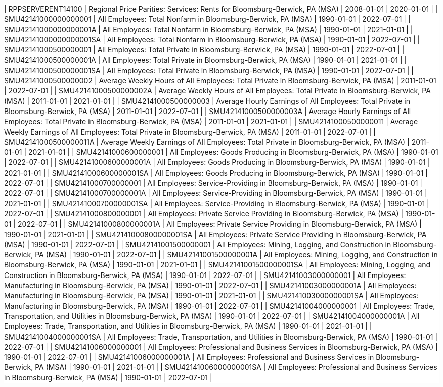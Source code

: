 | RPPSERVERENT14100      | Regional Price Parities: Services: Rents for Bloomsburg-Berwick, PA (MSA)                               | 2008-01-01          | 2020-01-01        |
| SMU42141000000000001   | All Employees: Total Nonfarm in Bloomsburg-Berwick, PA (MSA)                                            | 1990-01-01          | 2022-07-01        |
| SMU42141000000000001A  | All Employees: Total Nonfarm in Bloomsburg-Berwick, PA (MSA)                                            | 1990-01-01          | 2021-01-01        |
| SMU42141000000000001SA | All Employees: Total Nonfarm in Bloomsburg-Berwick, PA (MSA)                                            | 1990-01-01          | 2022-07-01        |
| SMU42141000500000001   | All Employees: Total Private in Bloomsburg-Berwick, PA (MSA)                                            | 1990-01-01          | 2022-07-01        |
| SMU42141000500000001A  | All Employees: Total Private in Bloomsburg-Berwick, PA (MSA)                                            | 1990-01-01          | 2021-01-01        |
| SMU42141000500000001SA | All Employees: Total Private in Bloomsburg-Berwick, PA (MSA)                                            | 1990-01-01          | 2022-07-01        |
| SMU42141000500000002   | Average Weekly Hours of All Employees: Total Private in Bloomsburg-Berwick, PA (MSA)                    | 2011-01-01          | 2022-07-01        |
| SMU42141000500000002A  | Average Weekly Hours of All Employees: Total Private in Bloomsburg-Berwick, PA (MSA)                    | 2011-01-01          | 2021-01-01        |
| SMU42141000500000003   | Average Hourly Earnings of All Employees: Total Private in Bloomsburg-Berwick, PA (MSA)                 | 2011-01-01          | 2022-07-01        |
| SMU42141000500000003A  | Average Hourly Earnings of All Employees: Total Private in Bloomsburg-Berwick, PA (MSA)                 | 2011-01-01          | 2021-01-01        |
| SMU42141000500000011   | Average Weekly Earnings of All Employees: Total Private in Bloomsburg-Berwick, PA (MSA)                 | 2011-01-01          | 2022-07-01        |
| SMU42141000500000011A  | Average Weekly Earnings of All Employees: Total Private in Bloomsburg-Berwick, PA (MSA)                 | 2011-01-01          | 2021-01-01        |
| SMU42141000600000001   | All Employees: Goods Producing in Bloomsburg-Berwick, PA (MSA)                                          | 1990-01-01          | 2022-07-01        |
| SMU42141000600000001A  | All Employees: Goods Producing in Bloomsburg-Berwick, PA (MSA)                                          | 1990-01-01          | 2021-01-01        |
| SMU42141000600000001SA | All Employees: Goods Producing in Bloomsburg-Berwick, PA (MSA)                                          | 1990-01-01          | 2022-07-01        |
| SMU42141000700000001   | All Employees: Service-Providing in Bloomsburg-Berwick, PA (MSA)                                        | 1990-01-01          | 2022-07-01        |
| SMU42141000700000001A  | All Employees: Service-Providing in Bloomsburg-Berwick, PA (MSA)                                        | 1990-01-01          | 2021-01-01        |
| SMU42141000700000001SA | All Employees: Service-Providing in Bloomsburg-Berwick, PA (MSA)                                        | 1990-01-01          | 2022-07-01        |
| SMU42141000800000001   | All Employees: Private Service Providing in Bloomsburg-Berwick, PA (MSA)                                | 1990-01-01          | 2022-07-01        |
| SMU42141000800000001A  | All Employees: Private Service Providing in Bloomsburg-Berwick, PA (MSA)                                | 1990-01-01          | 2021-01-01        |
| SMU42141000800000001SA | All Employees: Private Service Providing in Bloomsburg-Berwick, PA (MSA)                                | 1990-01-01          | 2022-07-01        |
| SMU42141001500000001   | All Employees: Mining, Logging, and Construction in Bloomsburg-Berwick, PA (MSA)                        | 1990-01-01          | 2022-07-01        |
| SMU42141001500000001A  | All Employees: Mining, Logging, and Construction in Bloomsburg-Berwick, PA (MSA)                        | 1990-01-01          | 2021-01-01        |
| SMU42141001500000001SA | All Employees: Mining, Logging, and Construction in Bloomsburg-Berwick, PA (MSA)                        | 1990-01-01          | 2022-07-01        |
| SMU42141003000000001   | All Employees: Manufacturing in Bloomsburg-Berwick, PA (MSA)                                            | 1990-01-01          | 2022-07-01        |
| SMU42141003000000001A  | All Employees: Manufacturing in Bloomsburg-Berwick, PA (MSA)                                            | 1990-01-01          | 2021-01-01        |
| SMU42141003000000001SA | All Employees: Manufacturing in Bloomsburg-Berwick, PA (MSA)                                            | 1990-01-01          | 2022-07-01        |
| SMU42141004000000001   | All Employees: Trade, Transportation, and Utilities in Bloomsburg-Berwick, PA (MSA)                     | 1990-01-01          | 2022-07-01        |
| SMU42141004000000001A  | All Employees: Trade, Transportation, and Utilities in Bloomsburg-Berwick, PA (MSA)                     | 1990-01-01          | 2021-01-01        |
| SMU42141004000000001SA | All Employees: Trade, Transportation, and Utilities in Bloomsburg-Berwick, PA (MSA)                     | 1990-01-01          | 2022-07-01        |
| SMU42141006000000001   | All Employees: Professional and Business Services in Bloomsburg-Berwick, PA (MSA)                       | 1990-01-01          | 2022-07-01        |
| SMU42141006000000001A  | All Employees: Professional and Business Services in Bloomsburg-Berwick, PA (MSA)                       | 1990-01-01          | 2021-01-01        |
| SMU42141006000000001SA | All Employees: Professional and Business Services in Bloomsburg-Berwick, PA (MSA)                       | 1990-01-01          | 2022-07-01        |